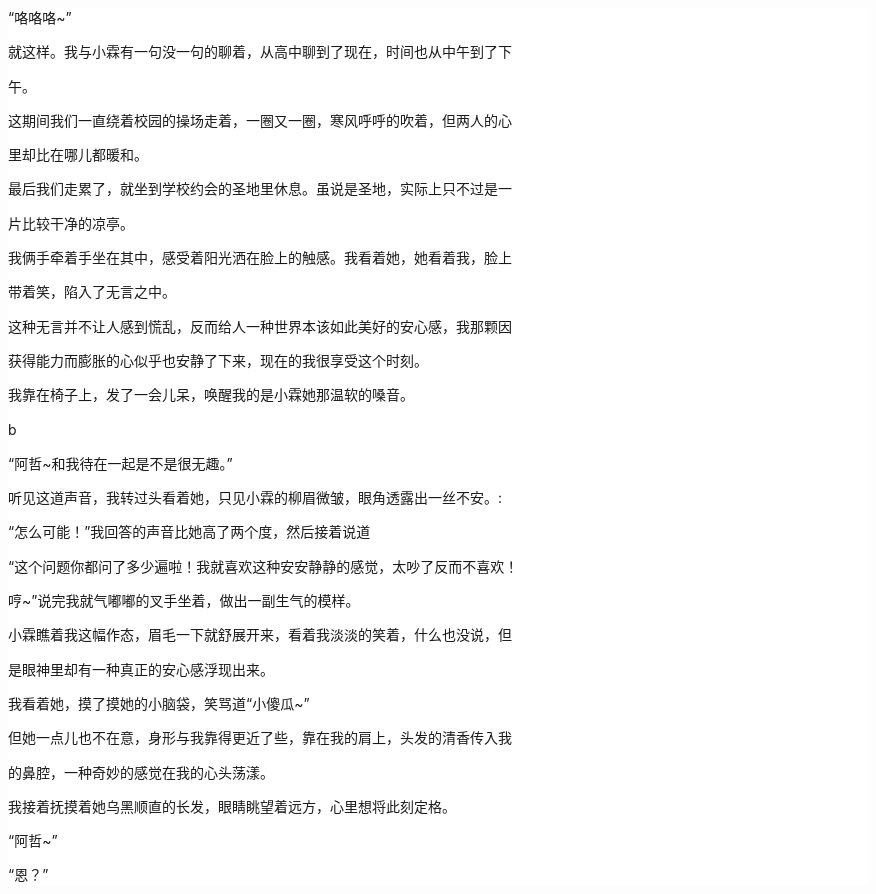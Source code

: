
“咯咯咯~”





就这样。我与小霖有一句没一句的聊着，从高中聊到了现在，时间也从中午到了下

午。



这期间我们一直绕着校园的操场走着，一圈又一圈，寒风呼呼的吹着，但两人的心

里却比在哪儿都暖和。

最后我们走累了，就坐到学校约会的圣地里休息。虽说是圣地，实际上只不过是一

片比较干净的凉亭。

我俩手牵着手坐在其中，感受着阳光洒在脸上的触感。我看着她，她看着我，脸上

带着笑，陷入了无言之中。

这种无言并不让人感到慌乱，反而给人一种世界本该如此美好的安心感，我那颗因

获得能力而膨胀的心似乎也安静了下来，现在的我很享受这个时刻。

我靠在椅子上，发了一会儿呆，唤醒我的是小霖她那温软的嗓音。

b



“阿哲~和我待在一起是不是很无趣。”

听见这道声音，我转过头看着她，只见小霖的柳眉微皱，眼角透露出一丝不安。:

“怎么可能！”我回答的声音比她高了两个度，然后接着说道



“这个问题你都问了多少遍啦！我就喜欢这种安安静静的感觉，太吵了反而不喜欢！

哼~”说完我就气嘟嘟的叉手坐着，做出一副生气的模样。



小霖瞧着我这幅作态，眉毛一下就舒展开来，看着我淡淡的笑着，什么也没说，但

是眼神里却有一种真正的安心感浮现出来。



我看着她，摸了摸她的小脑袋，笑骂道“小傻瓜~”



但她一点儿也不在意，身形与我靠得更近了些，靠在我的肩上，头发的清香传入我

的鼻腔，一种奇妙的感觉在我的心头荡漾。

我接着抚摸着她乌黑顺直的长发，眼睛眺望着远方，心里想将此刻定格。

“阿哲~”

“恩？”


